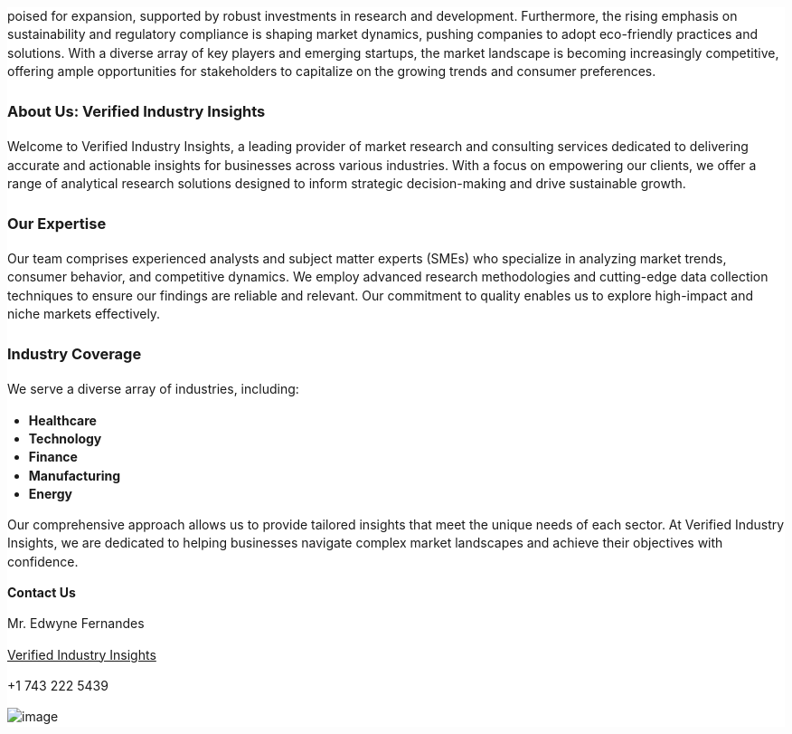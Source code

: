 poised for expansion, supported by robust investments in research and development. Furthermore, the rising emphasis on sustainability and regulatory compliance is shaping market dynamics, pushing companies to adopt eco-friendly practices and solutions. With a diverse array of key players and emerging startups, the market landscape is becoming increasingly competitive, offering ample opportunities for stakeholders to capitalize on the growing trends and consumer preferences.</p><h3>About Us: Verified Industry Insights</h3><p>Welcome to Verified Industry Insights, a leading provider of market research and consulting services dedicated to delivering accurate and actionable insights for businesses across various industries. With a focus on empowering our clients, we offer a range of analytical research solutions designed to inform strategic decision-making and drive sustainable growth.</p><h3>Our Expertise</h3><p>Our team comprises experienced analysts and subject matter experts (SMEs) who specialize in analyzing market trends, consumer behavior, and competitive dynamics. We employ advanced research methodologies and cutting-edge data collection techniques to ensure our findings are reliable and relevant. Our commitment to quality enables us to explore high-impact and niche markets effectively.</p><h3>Industry Coverage</h3><p>We serve a diverse array of industries, including:</p><ul><li><strong>Healthcare</strong></li><li><strong>Technology</strong></li><li><strong>Finance</strong></li><li><strong>Manufacturing</strong></li><li><strong>Energy</strong></li></ul><p>Our comprehensive approach allows us to provide tailored insights that meet the unique needs of each sector. At Verified Industry Insights, we are dedicated to helping businesses navigate complex market landscapes and achieve their objectives with confidence.</p><p><strong>Contact Us</strong></p><p>Mr. Edwyne Fernandes</p><p><a href="https://www.verifiedindustryinsights.com/">Verified Industry Insights</a></p><p>+1 743 222 5439</p>
![image](https://github.com/user-attachments/assets/308c3e12-8d3a-4c2b-8601-72103aa36e2b)
